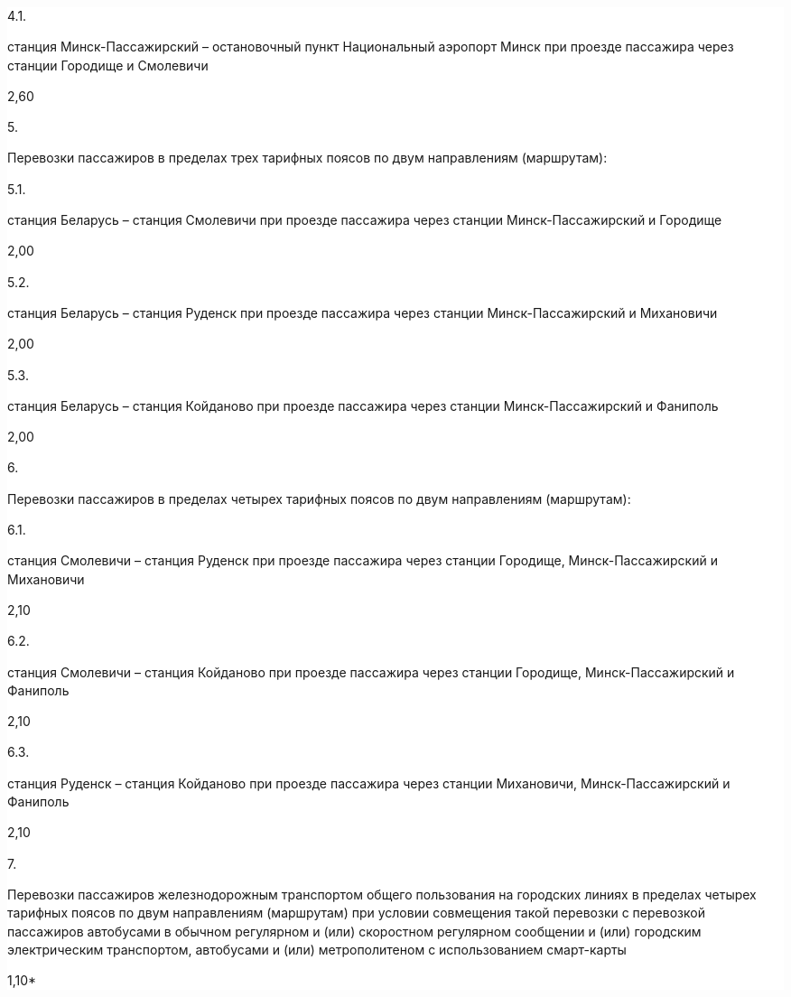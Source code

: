 <tr>
<td><p>4.1.</p></td>
<td><p>станция Минск-Пассажирский – остановочный пункт Национальный аэропорт Минск при проезде пассажира через станции Городище и Смолевичи</p></td>
<td><p>2,60</p></td>
</tr>
<tr>
<td><p>5. </p></td>
<td><p>Перевозки пассажиров в пределах трех тарифных поясов по двум направлениям (маршрутам):</p></td>
<td><p></p></td>
</tr>
<tr>
<td><p>5.1.</p></td>
<td><p>станция Беларусь – станция Смолевичи при проезде пассажира через станции Минск-Пассажирский и Городище </p></td>
<td><p>2,00</p></td>
</tr>
<tr>
<td><p>5.2.</p></td>
<td><p>станция Беларусь – станция Руденск при проезде пассажира через станции Минск-Пассажирский и Михановичи</p></td>
<td><p>2,00</p></td>
</tr>
<tr>
<td><p>5.3.</p></td>
<td><p>станция Беларусь – станция Койданово при проезде пассажира через станции Минск-Пассажирский и Фаниполь</p></td>
<td><p>2,00</p></td>
</tr>
<tr>
<td><p>6. </p></td>
<td><p>Перевозки пассажиров в пределах четырех тарифных поясов по двум направлениям (маршрутам):</p></td>
<td><p></p></td>
</tr>
<tr>
<td><p>6.1.</p></td>
<td><p>станция Смолевичи – станция Руденск при проезде пассажира через станции Городище, Минск-Пассажирский и Михановичи</p></td>
<td><p>2,10</p></td>
</tr>
<tr>
<td><p>6.2.</p></td>
<td><p>станция Смолевичи – станция Койданово при проезде пассажира через станции Городище, Минск-Пассажирский и Фаниполь</p></td>
<td><p>2,10</p></td>
</tr>
<tr>
<td><p>6.3.</p></td>
<td><p>станция Руденск – станция Койданово при проезде пассажира через станции Михановичи, Минск-Пассажирский и Фаниполь</p></td>
<td><p>2,10</p></td>
</tr>
<tr>
<td><p>7.</p></td>
<td><p>Перевозки пассажиров железнодорожным транспортом общего пользования на городских линиях в пределах четырех тарифных поясов по двум направлениям (маршрутам) при условии совмещения такой перевозки с перевозкой пассажиров автобусами в обычном регулярном и (или) скоростном регулярном сообщении и (или) городским электрическим транспортом, автобусами и (или) метрополитеном с использованием смарт-карты</p></td>
<td><p>1,10*</p></td>
</tr>
</table>